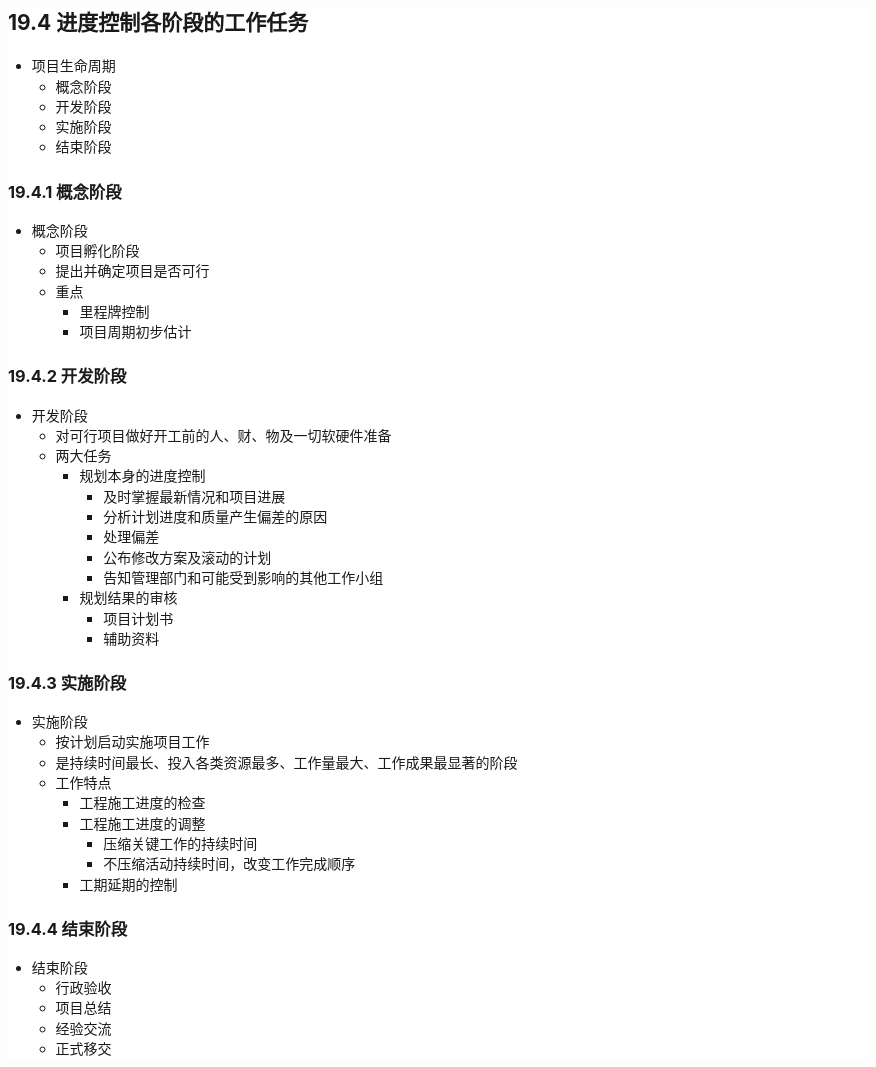 ## 19.4 进度控制各阶段的工作任务

* 项目生命周期
  * 概念阶段
  * 开发阶段
  * 实施阶段
  * 结束阶段

### 19.4.1 概念阶段

* 概念阶段
  * 项目孵化阶段
  * 提出并确定项目是否可行
  * 重点
    * 里程牌控制
    * 项目周期初步估计

### 19.4.2 开发阶段

* 开发阶段
  * 对可行项目做好开工前的人、财、物及一切软硬件准备
  * 两大任务
    * 规划本身的进度控制
      * 及时掌握最新情况和项目进展
      * 分析计划进度和质量产生偏差的原因
      * 处理偏差
      * 公布修改方案及滚动的计划
      * 告知管理部门和可能受到影响的其他工作小组
    * 规划结果的审核
      * 项目计划书
      * 辅助资料

### 19.4.3 实施阶段

* 实施阶段
  * 按计划启动实施项目工作
  * 是持续时间最长、投入各类资源最多、工作量最大、工作成果最显著的阶段
  * 工作特点
    * 工程施工进度的检查
    * 工程施工进度的调整
      * 压缩关键工作的持续时间
      * 不压缩活动持续时间，改变工作完成顺序
    * 工期延期的控制

### 19.4.4 结束阶段

* 结束阶段
  * 行政验收
  * 项目总结
  * 经验交流
  * 正式移交
